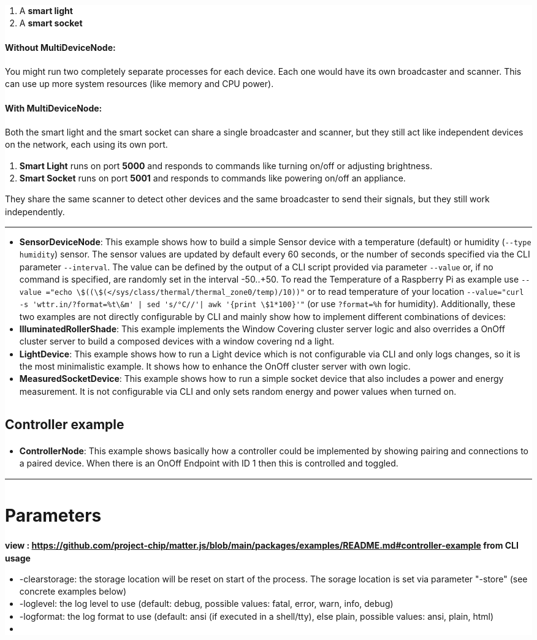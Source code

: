 1. A **smart light**
2. A **smart socket**

#### Without MultiDeviceNode:

You might run two completely separate processes for each device. Each one would have its own broadcaster and scanner. This can use up more system resources (like memory and CPU power).

#### With MultiDeviceNode:

Both the smart light and the smart socket can share a single broadcaster and scanner, but they still act like independent devices on the network, each using its own port.

1. **Smart Light** runs on port **5000** and responds to commands like turning on/off or adjusting brightness.
2. **Smart Socket** runs on port **5001** and responds to commands like powering on/off an appliance.

They share the same scanner to detect other devices and the same broadcaster to send their signals, but they still work independently.

---

- **SensorDeviceNode**: This example shows how to build a simple Sensor device with a temperature (default) or humidity (`--type humidity`) sensor. The sensor values are updated by default every 60 seconds, or the number of seconds specified via the CLI parameter `--interval`. The value can be defined by the output of a CLI script provided via parameter `--value` or, if no command is specified, are randomly set in the interval -50..+50. To read the Temperature of a Raspberry Pi as example use `--value ="echo \$((\$(</sys/class/thermal/thermal_zone0/temp)/10))"` or to read temperature of your location `--value="curl -s 'wttr.in/?format=%t\&m' | sed 's/°C//'| awk '{print \$1*100}'"` (or use `?format=%h` for humidity).
Additionally, these two examples are not directly configurable by CLI and mainly show how to implement different combinations of devices:
- **IlluminatedRollerShade**: This example implements the Window Covering cluster server logic and also overrides a OnOff cluster server to build a composed devices with a window covering nd a light.
- **LightDevice**: This example shows how to run a Light device which is not configurable via CLI and only logs changes, so it is the most minimalistic example. It shows how to enhance the OnOff cluster server with own logic.
- **MeasuredSocketDevice**: This example shows how to run a simple socket device that also includes a power and energy measurement. It is not configurable via CLI and only sets random energy and power values when turned on.
## Controller example
[](https://github.com/project-chip/matter.js/blob/main/packages/examples/README.md#controller-example)
- **ControllerNode**: This example shows basically how a controller could be implemented by showing pairing and connections to a paired device. When there is an OnOff Endpoint with ID 1 then this is controlled and toggled.

---

# Parameters
**view : https://github.com/project-chip/matter.js/blob/main/packages/examples/README.md#controller-example from CLI usage**
- -clearstorage: the storage location will be reset on start of the process. The sorage location is set via parameter "-store" (see concrete examples below)
- -loglevel: the log level to use (default: debug, possible values: fatal, error, warn, info, debug)
- -logformat: the log format to use (default: ansi (if executed in a shell/tty), else plain, possible values: ansi, plain, html)
- 